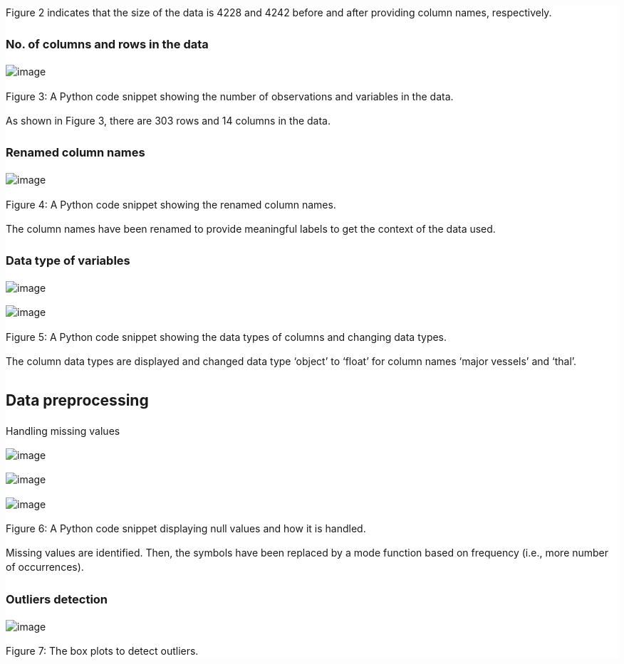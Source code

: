 Figure 2 indicates that the size of the data is 4228 and 4242 before and after providing column names, respectively.



### No. of columns and rows in the data

![image](https://github.com/user-attachments/assets/13c180c8-659e-4ab3-82ee-6f14ceff24f9)

Figure 3: A Python code snippet showing the number of observations and variables in the data.

As shown in Figure 3, there are 303 rows and 14 columns in the data.

### Renamed column names

![image](https://github.com/user-attachments/assets/6bf15ee3-595a-4409-b227-cb34ea000bd9)

Figure 4: A Python code snippet showing the renamed column names.

The column names have been renamed to provide meaningful labels to get the context of the data used.

### Data type of variables

![image](https://github.com/user-attachments/assets/7f6faa49-03af-4fff-a857-c97a6c371198)

![image](https://github.com/user-attachments/assets/dcc8d44d-9f19-4ec8-9262-e9f48aeb9664)

Figure 5: A Python code snippet showing the data types of columns and changing data types.

The column data types are displayed and changed data type ‘object’ to ‘float’ for column names ‘major vessels’ and ‘thal’.


## Data preprocessing

Handling missing values

![image](https://github.com/user-attachments/assets/f543955e-a9ab-4bfc-8369-af039b6ed5f1)

![image](https://github.com/user-attachments/assets/5999dccb-c1cb-4bd6-bd02-639b13e9797c)

![image](https://github.com/user-attachments/assets/363704ca-745d-4c99-b5ad-d5d33f462663)

Figure 6: A Python code snippet displaying null values and how it is handled.

Missing values are identified. Then, the symbols have been replaced by a mode function based on frequency (i.e., more number of occurrences).

### Outliers detection

![image](https://github.com/user-attachments/assets/0ec0df45-8d80-4c77-9654-ac7ea894f229)

Figure 7: The box plots to detect outliers.
